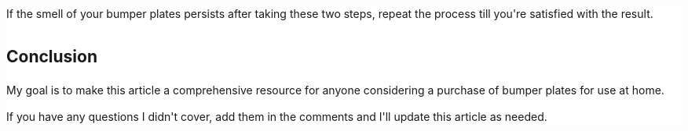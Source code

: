 If the smell of your bumper plates persists after taking these two steps, repeat the process till you're satisfied with the result.
<h2>Conclusion</h2>
My goal is to make this article a comprehensive resource for anyone considering a purchase of bumper plates for use at home.

If you have any questions I didn't cover, add them in the comments and I'll update this article as needed.